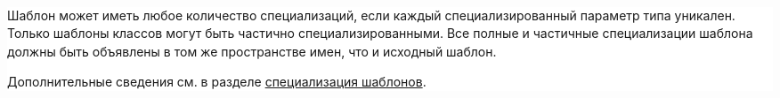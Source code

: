 Шаблон может иметь любое количество специализаций, если каждый специализированный параметр типа уникален. Только шаблоны классов могут быть частично специализированными. Все полные и частичные специализации шаблона должны быть объявлены в том же пространстве имен, что и исходный шаблон.

Дополнительные сведения см. в разделе [специализация шаблонов](../cpp/template-specialization-cpp.md).
